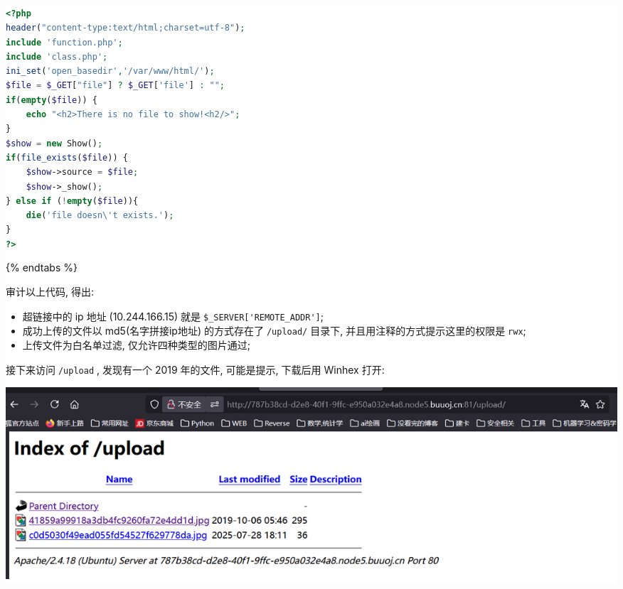 ```php
<?php 
header("content-type:text/html;charset=utf-8");  
include 'function.php'; 
include 'class.php'; 
ini_set('open_basedir','/var/www/html/'); 
$file = $_GET["file"] ? $_GET['file'] : ""; 
if(empty($file)) { 
    echo "<h2>There is no file to show!<h2/>"; 
} 
$show = new Show(); 
if(file_exists($file)) { 
    $show->source = $file; 
    $show->_show(); 
} else if (!empty($file)){ 
    die('file doesn\'t exists.'); 
} 
?> 
```



{% endtabs %}

审计以上代码, 得出:

- 超链接中的 ip 地址 (10.244.166.15) 就是 `$_SERVER['REMOTE_ADDR']`;
- 成功上传的文件以 md5(名字拼接ip地址) 的方式存在了 `/upload/` 目录下, 并且用注释的方式提示这里的权限是 `rwx`;
- 上传文件为白名单过滤, 仅允许四种类型的图片通过;

接下来访问 `/upload` , 发现有一个 2019 年的文件, 可能是提示, 下载后用 Winhex 打开:

![11-4.png](11-4.png)
